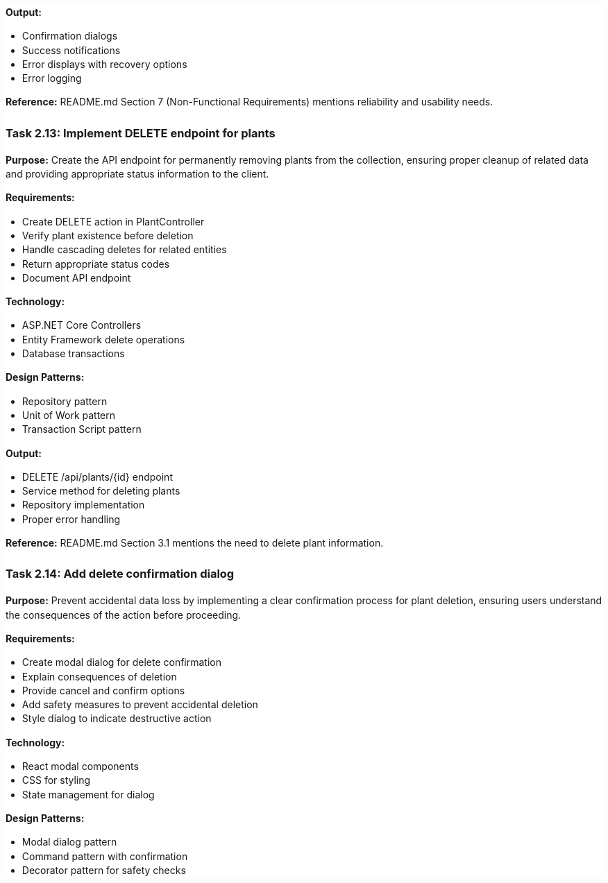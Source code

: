 **Output:**
- Confirmation dialogs
- Success notifications
- Error displays with recovery options
- Error logging

**Reference:** README.md Section 7 (Non-Functional Requirements) mentions reliability and usability needs.

### Task 2.13: Implement DELETE endpoint for plants
**Purpose:** Create the API endpoint for permanently removing plants from the collection, ensuring proper cleanup of related data and providing appropriate status information to the client.

**Requirements:**
- Create DELETE action in PlantController
- Verify plant existence before deletion
- Handle cascading deletes for related entities
- Return appropriate status codes
- Document API endpoint

**Technology:**
- ASP.NET Core Controllers
- Entity Framework delete operations
- Database transactions

**Design Patterns:**
- Repository pattern
- Unit of Work pattern
- Transaction Script pattern

**Output:**
- DELETE /api/plants/{id} endpoint
- Service method for deleting plants
- Repository implementation
- Proper error handling

**Reference:** README.md Section 3.1 mentions the need to delete plant information.

### Task 2.14: Add delete confirmation dialog
**Purpose:** Prevent accidental data loss by implementing a clear confirmation process for plant deletion, ensuring users understand the consequences of the action before proceeding.

**Requirements:**
- Create modal dialog for delete confirmation
- Explain consequences of deletion
- Provide cancel and confirm options
- Add safety measures to prevent accidental deletion
- Style dialog to indicate destructive action

**Technology:**
- React modal components
- CSS for styling
- State management for dialog

**Design Patterns:**
- Modal dialog pattern
- Command pattern with confirmation
- Decorator pattern for safety checks
